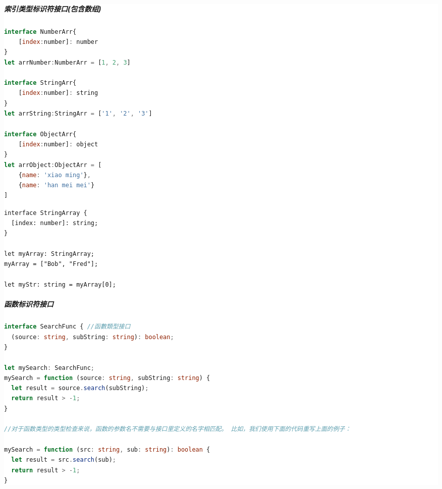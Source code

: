 ##### 索引类型标识符接口(包含数组)

```js
interface NumberArr{
    [index:number]: number
}
let arrNumber:NumberArr = [1, 2, 3]

interface StringArr{
    [index:number]: string
}
let arrString:StringArr = ['1', '2', '3']

interface ObjectArr{
    [index:number]: object
}
let arrObject:ObjectArr = [
    {name: 'xiao ming'},
    {name: 'han mei mei'}
]
```

```tsx
interface StringArray {
  [index: number]: string;
}

let myArray: StringArray;
myArray = ["Bob", "Fred"];

let myStr: string = myArray[0];

```

##### 函数标识符接口

```ts
interface SearchFunc { //函數類型接口
  (source: string, subString: string): boolean;
}

let mySearch: SearchFunc;
mySearch = function (source: string, subString: string) {
  let result = source.search(subString);
  return result > -1;
}

//对于函数类型的类型检查来说，函数的参数名不需要与接口里定义的名字相匹配。 比如，我们使用下面的代码重写上面的例子：

mySearch = function (src: string, sub: string): boolean {
  let result = src.search(sub);
  return result > -1;
}

```


  [index:number]: T;